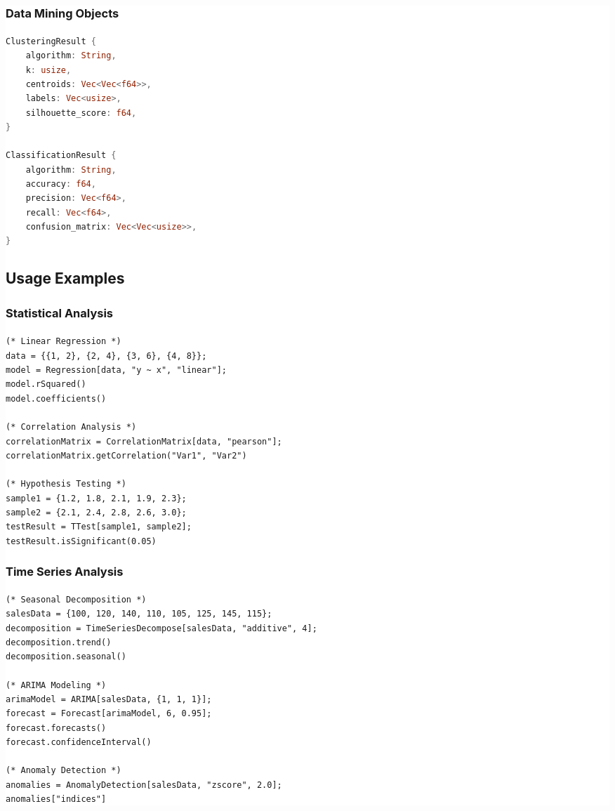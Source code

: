 
### Data Mining Objects
```rust
ClusteringResult {
    algorithm: String,
    k: usize,
    centroids: Vec<Vec<f64>>,
    labels: Vec<usize>,
    silhouette_score: f64,
}

ClassificationResult {
    algorithm: String,
    accuracy: f64,
    precision: Vec<f64>,
    recall: Vec<f64>,
    confusion_matrix: Vec<Vec<usize>>,
}
```

## Usage Examples

### Statistical Analysis
```wolfram
(* Linear Regression *)
data = {{1, 2}, {2, 4}, {3, 6}, {4, 8}};
model = Regression[data, "y ~ x", "linear"];
model.rSquared()
model.coefficients()

(* Correlation Analysis *)
correlationMatrix = CorrelationMatrix[data, "pearson"];
correlationMatrix.getCorrelation("Var1", "Var2")

(* Hypothesis Testing *)
sample1 = {1.2, 1.8, 2.1, 1.9, 2.3};
sample2 = {2.1, 2.4, 2.8, 2.6, 3.0};
testResult = TTest[sample1, sample2];
testResult.isSignificant(0.05)
```

### Time Series Analysis
```wolfram
(* Seasonal Decomposition *)
salesData = {100, 120, 140, 110, 105, 125, 145, 115};
decomposition = TimeSeriesDecompose[salesData, "additive", 4];
decomposition.trend()
decomposition.seasonal()

(* ARIMA Modeling *)
arimaModel = ARIMA[salesData, {1, 1, 1}];
forecast = Forecast[arimaModel, 6, 0.95];
forecast.forecasts()
forecast.confidenceInterval()

(* Anomaly Detection *)
anomalies = AnomalyDetection[salesData, "zscore", 2.0];
anomalies["indices"]
```
